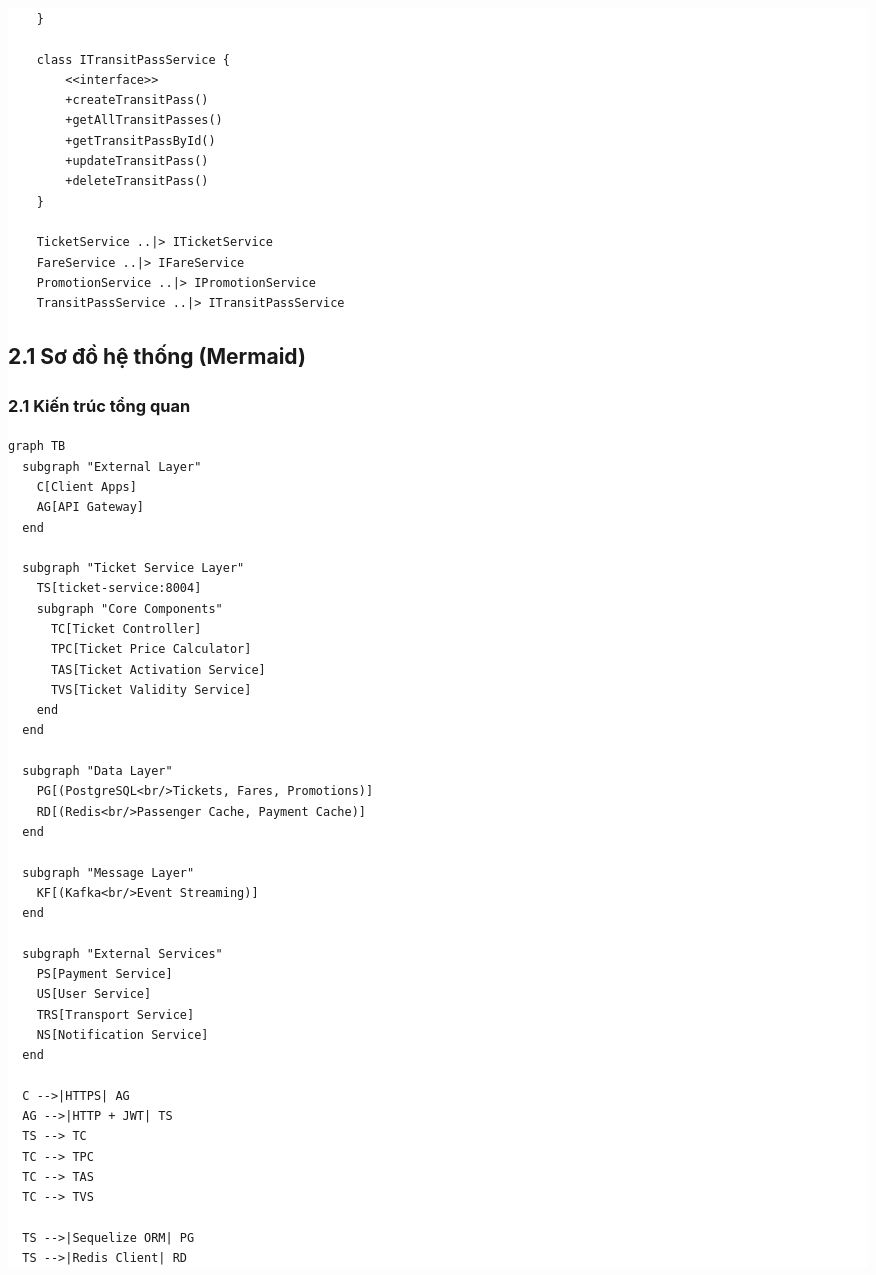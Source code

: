 ```mermaid
    }

    class ITransitPassService {
        <<interface>>
        +createTransitPass()
        +getAllTransitPasses()
        +getTransitPassById()
        +updateTransitPass()
        +deleteTransitPass()
    }

    TicketService ..|> ITicketService
    FareService ..|> IFareService
    PromotionService ..|> IPromotionService
    TransitPassService ..|> ITransitPassService
```

## 2.1 Sơ đồ hệ thống (Mermaid)

### 2.1 Kiến trúc tổng quan

```mermaid
graph TB
  subgraph "External Layer"
    C[Client Apps]
    AG[API Gateway]
  end
  
  subgraph "Ticket Service Layer"
    TS[ticket-service:8004]
    subgraph "Core Components"
      TC[Ticket Controller]
      TPC[Ticket Price Calculator]
      TAS[Ticket Activation Service]
      TVS[Ticket Validity Service]
    end
  end
  
  subgraph "Data Layer"
    PG[(PostgreSQL<br/>Tickets, Fares, Promotions)]
    RD[(Redis<br/>Passenger Cache, Payment Cache)]
  end
  
  subgraph "Message Layer"
    KF[(Kafka<br/>Event Streaming)]
  end
  
  subgraph "External Services"
    PS[Payment Service]
    US[User Service]
    TRS[Transport Service]
    NS[Notification Service]
  end
  
  C -->|HTTPS| AG
  AG -->|HTTP + JWT| TS
  TS --> TC
  TC --> TPC
  TC --> TAS
  TC --> TVS
  
  TS -->|Sequelize ORM| PG
  TS -->|Redis Client| RD
```